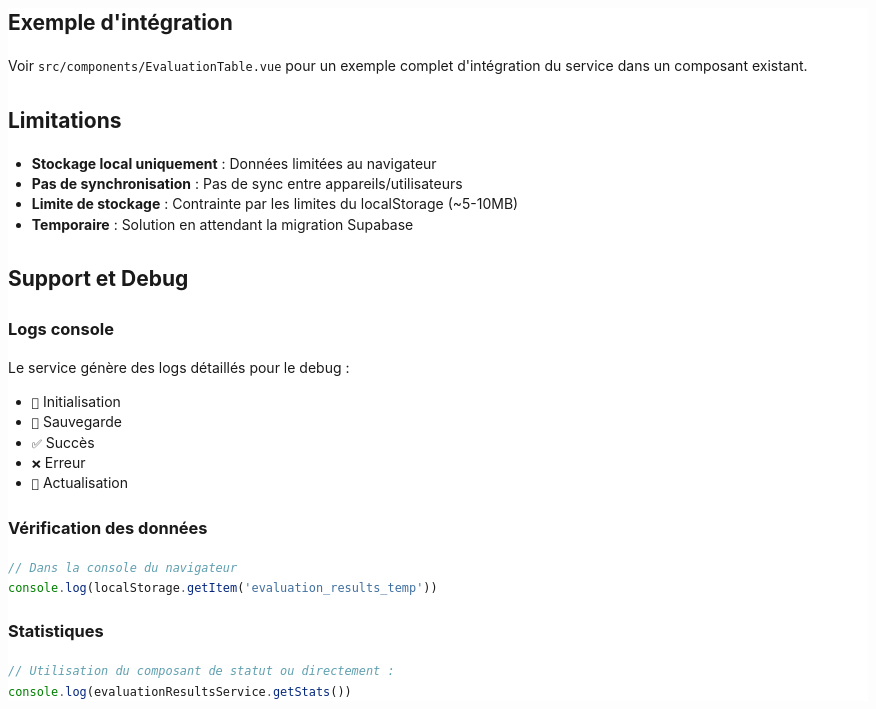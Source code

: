 ## Exemple d'intégration

Voir `src/components/EvaluationTable.vue` pour un exemple complet d'intégration du service dans un composant existant.

## Limitations

- **Stockage local uniquement** : Données limitées au navigateur
- **Pas de synchronisation** : Pas de sync entre appareils/utilisateurs
- **Limite de stockage** : Contrainte par les limites du localStorage (~5-10MB)
- **Temporaire** : Solution en attendant la migration Supabase

## Support et Debug

### Logs console
Le service génère des logs détaillés pour le debug :
- `🚀` Initialisation
- `💾` Sauvegarde
- `✅` Succès
- `❌` Erreur
- `🔄` Actualisation

### Vérification des données
```javascript
// Dans la console du navigateur
console.log(localStorage.getItem('evaluation_results_temp'))
```

### Statistiques
```javascript
// Utilisation du composant de statut ou directement :
console.log(evaluationResultsService.getStats())
```